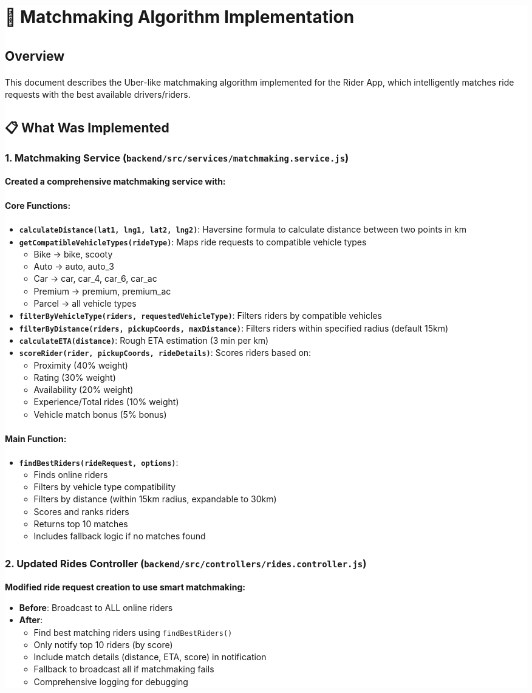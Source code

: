 # 🚖 Matchmaking Algorithm Implementation

## Overview
This document describes the Uber-like matchmaking algorithm implemented for the Rider App, which intelligently matches ride requests with the best available drivers/riders.

## 📋 What Was Implemented

### 1. Matchmaking Service (`backend/src/services/matchmaking.service.js`)
**Created a comprehensive matchmaking service with:**

#### Core Functions:
- **`calculateDistance(lat1, lng1, lat2, lng2)`**: Haversine formula to calculate distance between two points in km
- **`getCompatibleVehicleTypes(rideType)`**: Maps ride requests to compatible vehicle types
  - Bike → bike, scooty
  - Auto → auto, auto_3
  - Car → car, car_4, car_6, car_ac
  - Premium → premium, premium_ac
  - Parcel → all vehicle types
- **`filterByVehicleType(riders, requestedVehicleType)`**: Filters riders by compatible vehicles
- **`filterByDistance(riders, pickupCoords, maxDistance)`**: Filters riders within specified radius (default 15km)
- **`calculateETA(distance)`**: Rough ETA estimation (3 min per km)
- **`scoreRider(rider, pickupCoords, rideDetails)`**: Scores riders based on:
  - Proximity (40% weight)
  - Rating (30% weight)
  - Availability (20% weight)
  - Experience/Total rides (10% weight)
  - Vehicle match bonus (5% bonus)

#### Main Function:
- **`findBestRiders(rideRequest, options)`**: 
  - Finds online riders
  - Filters by vehicle type compatibility
  - Filters by distance (within 15km radius, expandable to 30km)
  - Scores and ranks riders
  - Returns top 10 matches
  - Includes fallback logic if no matches found

### 2. Updated Rides Controller (`backend/src/controllers/rides.controller.js`)
**Modified ride request creation to use smart matchmaking:**

- **Before**: Broadcast to ALL online riders
- **After**: 
  - Find best matching riders using `findBestRiders()`
  - Only notify top 10 riders (by score)
  - Include match details (distance, ETA, score) in notification
  - Fallback to broadcast all if matchmaking fails
  - Comprehensive logging for debugging
